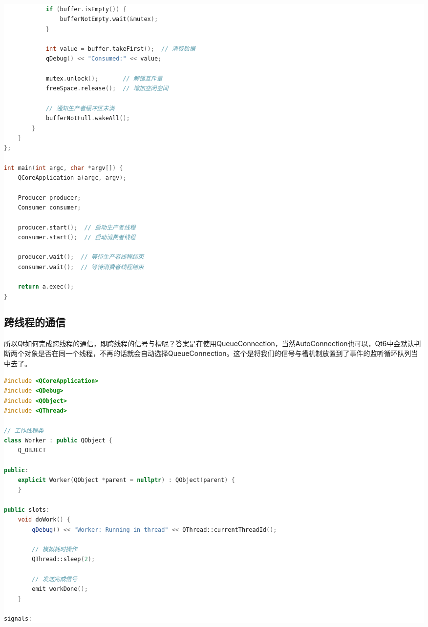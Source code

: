 ```c
            if (buffer.isEmpty()) {
                bufferNotEmpty.wait(&mutex);
            }

            int value = buffer.takeFirst();  // 消费数据
            qDebug() << "Consumed:" << value;

            mutex.unlock();       // 解锁互斥量
            freeSpace.release();  // 增加空闲空间

            // 通知生产者缓冲区未满
            bufferNotFull.wakeAll();
        }
    }
};

int main(int argc, char *argv[]) {
    QCoreApplication a(argc, argv);

    Producer producer;
    Consumer consumer;

    producer.start();  // 启动生产者线程
    consumer.start();  // 启动消费者线程

    producer.wait();  // 等待生产者线程结束
    consumer.wait();  // 等待消费者线程结束

    return a.exec();
}
```

## 跨线程的通信

​	所以Qt如何完成跨线程的通信，即跨线程的信号与槽呢？答案是在使用QueueConnection，当然AutoConnection也可以，Qt6中会默认判断两个对象是否在同一个线程，不再的话就会自动选择QueueConnection。这个是将我们的信号与槽机制放置到了事件的监听循环队列当中去了。

```c++
#include <QCoreApplication>
#include <QDebug>
#include <QObject>
#include <QThread>

// 工作线程类
class Worker : public QObject {
    Q_OBJECT

public:
    explicit Worker(QObject *parent = nullptr) : QObject(parent) {
    }

public slots:
    void doWork() {
        qDebug() << "Worker: Running in thread" << QThread::currentThreadId();

        // 模拟耗时操作
        QThread::sleep(2);

        // 发送完成信号
        emit workDone();
    }

signals:
```